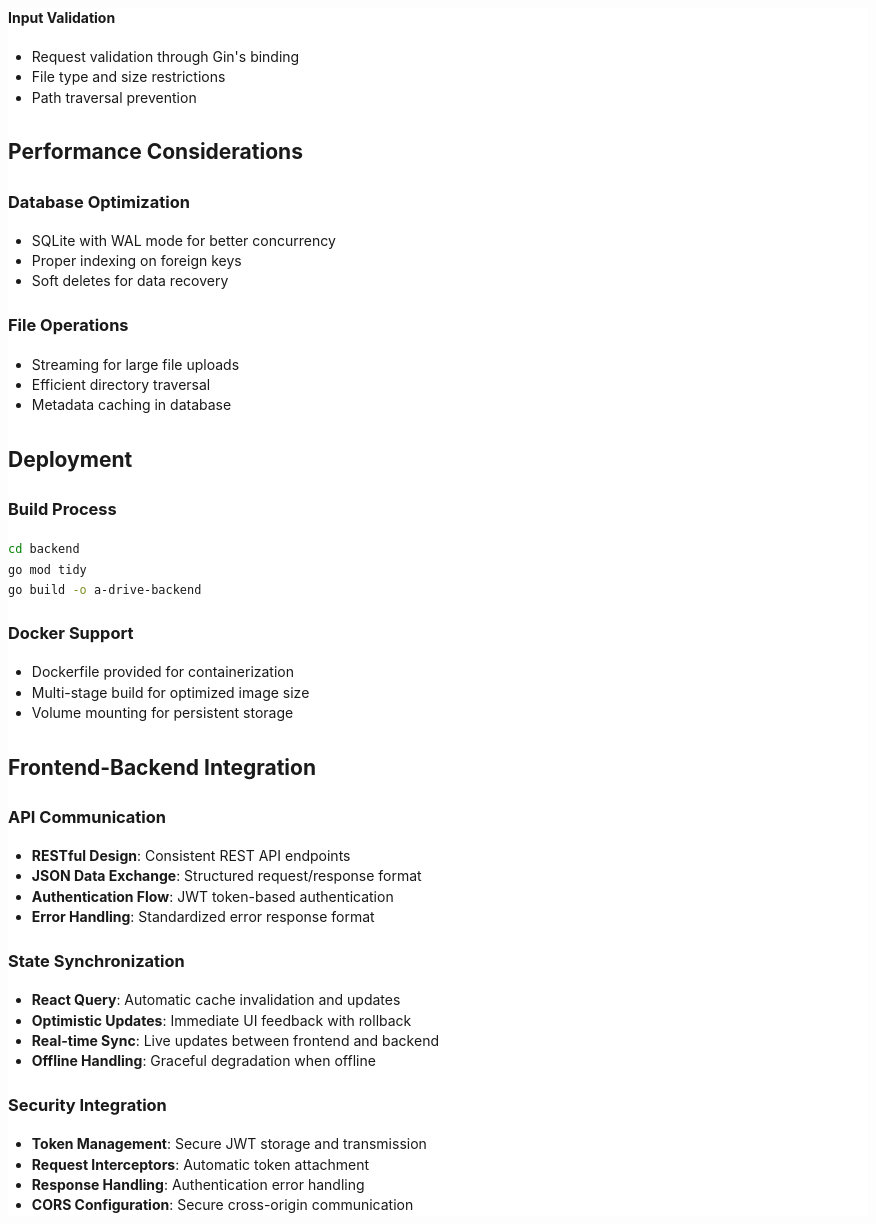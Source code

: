#### Input Validation
- Request validation through Gin's binding
- File type and size restrictions
- Path traversal prevention

## Performance Considerations

### Database Optimization
- SQLite with WAL mode for better concurrency
- Proper indexing on foreign keys
- Soft deletes for data recovery

### File Operations
- Streaming for large file uploads
- Efficient directory traversal
- Metadata caching in database

## Deployment

### Build Process
```bash
cd backend
go mod tidy
go build -o a-drive-backend
```

### Docker Support
- Dockerfile provided for containerization
- Multi-stage build for optimized image size
- Volume mounting for persistent storage

## Frontend-Backend Integration

### API Communication
- **RESTful Design**: Consistent REST API endpoints
- **JSON Data Exchange**: Structured request/response format
- **Authentication Flow**: JWT token-based authentication
- **Error Handling**: Standardized error response format

### State Synchronization
- **React Query**: Automatic cache invalidation and updates
- **Optimistic Updates**: Immediate UI feedback with rollback
- **Real-time Sync**: Live updates between frontend and backend
- **Offline Handling**: Graceful degradation when offline

### Security Integration
- **Token Management**: Secure JWT storage and transmission
- **Request Interceptors**: Automatic token attachment
- **Response Handling**: Authentication error handling
- **CORS Configuration**: Secure cross-origin communication
